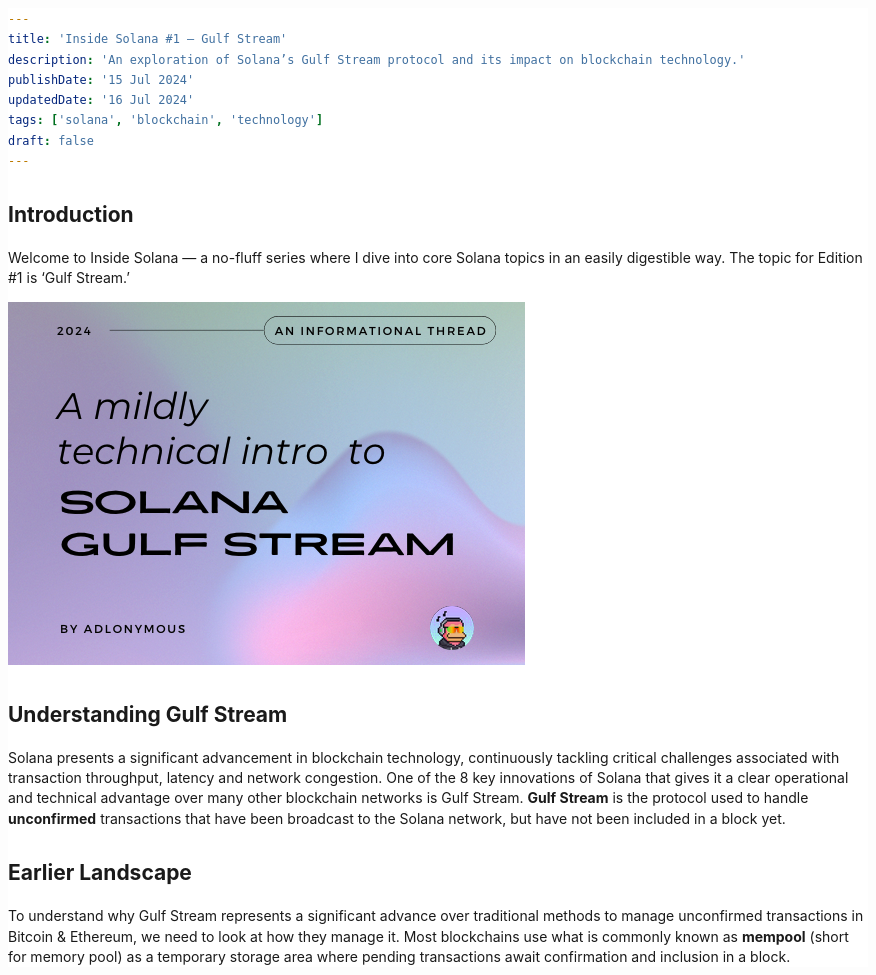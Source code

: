 ```yaml
---
title: 'Inside Solana #1 — Gulf Stream'
description: 'An exploration of Solana’s Gulf Stream protocol and its impact on blockchain technology.'
publishDate: '15 Jul 2024'
updatedDate: '16 Jul 2024'
tags: ['solana', 'blockchain', 'technology']
draft: false
---
```


## Introduction

Welcome to Inside Solana — a no-fluff series where I dive into core Solana topics in an easily digestible way. The topic for Edition #1 is ‘Gulf Stream.’

![Header Image](header.png)

## Understanding Gulf Stream

Solana presents a significant advancement in blockchain technology, continuously tackling critical challenges associated with transaction throughput, latency and network congestion. One of the 8 key innovations of Solana that gives it a clear operational and technical advantage over many other blockchain networks is Gulf Stream. **Gulf Stream** is the protocol used to handle **unconfirmed** transactions that have been broadcast to the Solana network, but have not been included in a block yet.

## Earlier Landscape

To understand why Gulf Stream represents a significant advance over traditional methods to manage unconfirmed transactions in Bitcoin & Ethereum, we need to look at how they manage it. Most blockchains use what is commonly known as **mempool** (short for memory pool) as a temporary storage area where pending transactions await confirmation and inclusion in a block.
